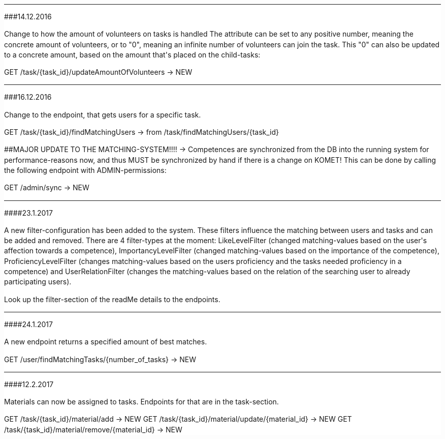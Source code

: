 -----------------------------------------------------------------

###14.12.2016

Change to how the amount of volunteers on tasks is handled
The attribute can be set to any positive number, meaning the concrete amount of volunteers, or to "0", meaning an infinite number
of volunteers can join the task. This "0" can also be updated to a concrete amount, based on the amount that's placed on the child-tasks:

GET /task/{task_id}/updateAmountOfVolunteers -> NEW

-----------------------------------------------------------------

###16.12.2016

Change to the endpoint, that gets users for a specific task.

GET /task/{task_id}/findMatchingUsers -> from /task/findMatchingUsers/{task_id}

##MAJOR UPDATE TO THE MATCHING-SYSTEM!!!!
-> Competences are synchronized from the DB into the running system for performance-reasons now, and thus MUST be synchronized by hand if there is a change on KOMET! This can be done by calling the following endpoint with ADMIN-permissions:

GET /admin/sync -> NEW

-----------------------------------------------------------------

####23.1.2017

A new filter-configuration has been added to the system.
These filters influence the matching between users and tasks and can be added and removed.
There are 4 filter-types at the moment:
LikeLevelFilter (changed matching-values based on the user's affection towards a competence), ImportancyLevelFilter (changed matching-values based on the importance of the competence), ProficiencyLevelFilter (changes matching-values based on the users proficiency and the tasks needed proficiency in a competence) and UserRelationFilter (changes the matching-values based on the relation of the searching user to already participating users).

Look up the filter-section of the readMe details to the endpoints.

-----------------------------------------------------------------

####24.1.2017

A new endpoint returns a specified amount of best matches.

GET /user/findMatchingTasks/{number_of_tasks} -> NEW

-----------------------------------------------------------------

####12.2.2017

Materials can now be assigned to tasks.
Endpoints for that are in the task-section.

GET /task/{task_id}/material/add -> NEW
GET /task/{task_id}/material/update/{material_id} -> NEW
GET /task/{task_id}/material/remove/{material_id} -> NEW
